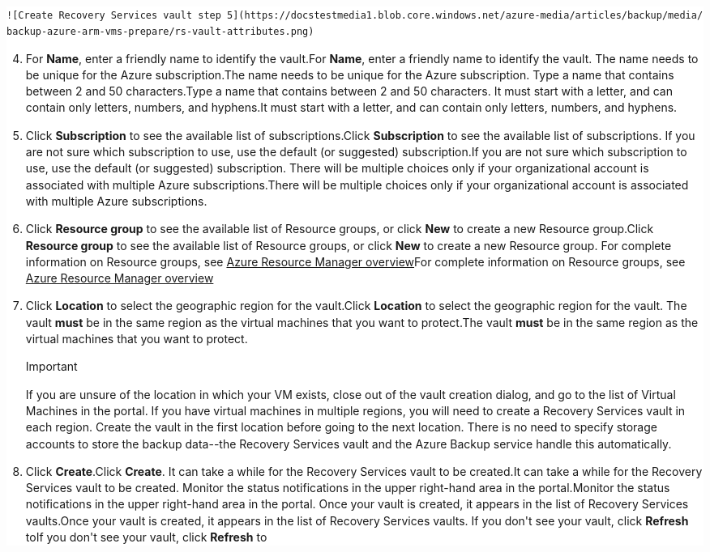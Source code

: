     ![Create Recovery Services vault step 5](https://docstestmedia1.blob.core.windows.net/azure-media/articles/backup/media/backup-azure-arm-vms-prepare/rs-vault-attributes.png)
4. <span data-ttu-id="3223e-163">For **Name**, enter a friendly name to identify the vault.</span><span class="sxs-lookup"><span data-stu-id="3223e-163">For **Name**, enter a friendly name to identify the vault.</span></span> <span data-ttu-id="3223e-164">The name needs to be unique for the Azure subscription.</span><span class="sxs-lookup"><span data-stu-id="3223e-164">The name needs to be unique for the Azure subscription.</span></span> <span data-ttu-id="3223e-165">Type a name that contains between 2 and 50 characters.</span><span class="sxs-lookup"><span data-stu-id="3223e-165">Type a name that contains between 2 and 50 characters.</span></span> <span data-ttu-id="3223e-166">It must start with a letter, and can contain only letters, numbers, and hyphens.</span><span class="sxs-lookup"><span data-stu-id="3223e-166">It must start with a letter, and can contain only letters, numbers, and hyphens.</span></span>
5. <span data-ttu-id="3223e-167">Click **Subscription** to see the available list of subscriptions.</span><span class="sxs-lookup"><span data-stu-id="3223e-167">Click **Subscription** to see the available list of subscriptions.</span></span> <span data-ttu-id="3223e-168">If you are not sure which subscription to use, use the default (or suggested) subscription.</span><span class="sxs-lookup"><span data-stu-id="3223e-168">If you are not sure which subscription to use, use the default (or suggested) subscription.</span></span> <span data-ttu-id="3223e-169">There will be multiple choices only if your organizational account is associated with multiple Azure subscriptions.</span><span class="sxs-lookup"><span data-stu-id="3223e-169">There will be multiple choices only if your organizational account is associated with multiple Azure subscriptions.</span></span>
6. <span data-ttu-id="3223e-170">Click **Resource group** to see the available list of Resource groups, or click **New** to create a new Resource group.</span><span class="sxs-lookup"><span data-stu-id="3223e-170">Click **Resource group** to see the available list of Resource groups, or click **New** to create a new Resource group.</span></span> <span data-ttu-id="3223e-171">For complete information on Resource groups, see [Azure Resource Manager overview](../azure-resource-manager/resource-group-overview.md)</span><span class="sxs-lookup"><span data-stu-id="3223e-171">For complete information on Resource groups, see [Azure Resource Manager overview](../azure-resource-manager/resource-group-overview.md)</span></span>
7. <span data-ttu-id="3223e-172">Click **Location** to select the geographic region for the vault.</span><span class="sxs-lookup"><span data-stu-id="3223e-172">Click **Location** to select the geographic region for the vault.</span></span> <span data-ttu-id="3223e-173">The vault **must** be in the same region as the virtual machines that you want to protect.</span><span class="sxs-lookup"><span data-stu-id="3223e-173">The vault **must** be in the same region as the virtual machines that you want to protect.</span></span>

   > [!IMPORTANT]
   > If you are unsure of the location in which your VM exists, close out of the vault creation dialog, and go to the list of Virtual Machines in the portal. If you have virtual machines in multiple regions, you will need to create a Recovery Services vault in each region. Create the vault in the first location before going to the next location. There is no need to specify storage accounts to store the backup data--the Recovery Services vault and the Azure Backup service handle this automatically.
   >
   >

8. <span data-ttu-id="3223e-178">Click **Create**.</span><span class="sxs-lookup"><span data-stu-id="3223e-178">Click **Create**.</span></span> <span data-ttu-id="3223e-179">It can take a while for the Recovery Services vault to be created.</span><span class="sxs-lookup"><span data-stu-id="3223e-179">It can take a while for the Recovery Services vault to be created.</span></span> <span data-ttu-id="3223e-180">Monitor the status notifications in the upper right-hand area in the portal.</span><span class="sxs-lookup"><span data-stu-id="3223e-180">Monitor the status notifications in the upper right-hand area in the portal.</span></span> <span data-ttu-id="3223e-181">Once your vault is created, it appears in the list of Recovery Services vaults.</span><span class="sxs-lookup"><span data-stu-id="3223e-181">Once your vault is created, it appears in the list of Recovery Services vaults.</span></span> <span data-ttu-id="3223e-182">If you don't see your vault, click **Refresh** to</span><span class="sxs-lookup"><span data-stu-id="3223e-182">If you don't see your vault, click **Refresh** to</span></span>
